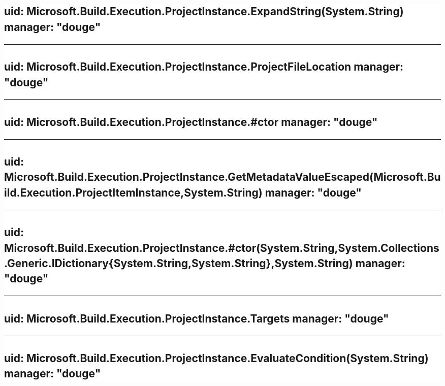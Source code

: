 uid: Microsoft.Build.Execution.ProjectInstance.ExpandString(System.String)
manager: "douge"
---

---
uid: Microsoft.Build.Execution.ProjectInstance.ProjectFileLocation
manager: "douge"
---

---
uid: Microsoft.Build.Execution.ProjectInstance.#ctor
manager: "douge"
---

---
uid: Microsoft.Build.Execution.ProjectInstance.GetMetadataValueEscaped(Microsoft.Build.Execution.ProjectItemInstance,System.String)
manager: "douge"
---

---
uid: Microsoft.Build.Execution.ProjectInstance.#ctor(System.String,System.Collections.Generic.IDictionary{System.String,System.String},System.String)
manager: "douge"
---

---
uid: Microsoft.Build.Execution.ProjectInstance.Targets
manager: "douge"
---

---
uid: Microsoft.Build.Execution.ProjectInstance.EvaluateCondition(System.String)
manager: "douge"
---
